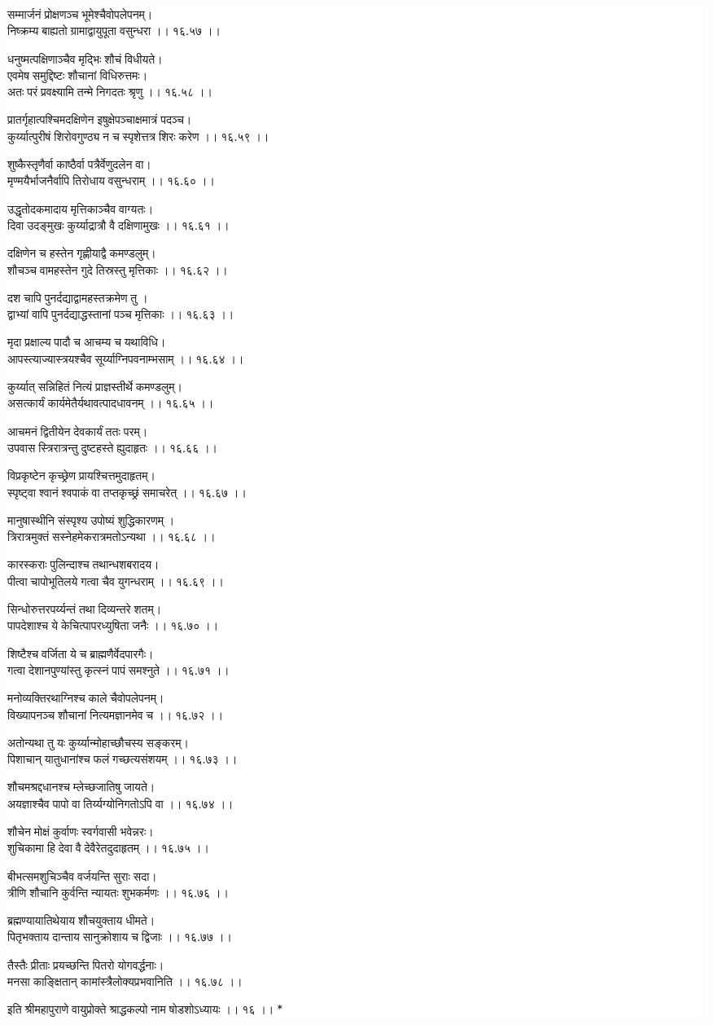सम्मार्जनं प्रोक्षणञ्च भूमेश्चैवोपलेपनम्।  
निष्क्रम्य बाह्यतो ग्रामाद्वायुपूता वसुन्धरा ।। १६.५७ ।।  
  
धनुष्मत्पक्षिणाञ्चैव मृद्भिः शौचं विधीयते।  
एवमेष समुद्दिष्टः शौचानां विधिरुत्तमः।  
अतः परं प्रवक्ष्यामि तन्मे निगदतः श्रृणु ।। १६.५८ ।।  
  
प्रातर्गृहात्पश्चिमदक्षिणेन इषुक्षेपञ्चाक्षमात्रं पदञ्च।  
कुर्य्यात्पुरीषं शिरोवगुण्ठ्य न च स्पृशेत्तत्र शिरः करेण ।। १६.५९ ।।  
  
शुष्कैस्तृणैर्वा काष्ठैर्वा पत्रैर्वेणुदलेन वा।  
मृण्मयैर्भाजनैर्वापि तिरोधाय वसुन्धराम् ।। १६.६० ।।  
  
उद्धृतोदकमादाय मृत्तिकाञ्चैव वाग्यतः।  
दिवा उदङ्मुखः कुर्य्याद्रात्रौ वै दक्षिणामुखः ।। १६.६१ ।।  
  
दक्षिणेन च हस्तेन गृह्णीयाद्वै कमण्डलुम्।  
शौचञ्च वामहस्तेन गुदे तिस्रस्तु मृत्तिकाः ।। १६.६२ ।।  
  
दश चापि पुनर्दद्याद्वामहस्तक्रमेण तु ।  
द्वाभ्यां वापि पुनर्दद्याद्धस्तानां पञ्च मृत्तिकाः ।। १६.६३ ।।  
  
मृदा प्रक्षाल्य पादौ च आचम्य च यथाविधि।  
आपस्त्याज्यास्त्रयश्चैव सूर्य्याग्निपवनाम्भसाम् ।। १६.६४ ।।  
  
कुर्य्यात् सन्निहितं नित्यं प्राज्ञस्तीर्थे कमण्डलुम्।  
असत्कार्यं कार्यमेतैर्यथावत्पादधावनम् ।। १६.६५ ।।  
  
आचमनं द्वितीयेन देवकार्यं ततः परम्।  
उपवास स्त्रिरात्रन्तु दुष्टहस्ते ह्युदाहृतः ।। १६.६६ ।।  
  
विप्रकृष्टेन कृच्छ्रेण प्रायश्चित्तमुदाहृतम्।  
स्पृष्ट्वा श्वानं श्वपाकं वा तप्तकृच्छ्रं समाचरेत् ।। १६.६७ ।।  
  
मानुषास्थीनि संस्पृश्य उपोष्यं शुद्धिकारणम् ।  
त्रिरात्रमुक्तं सस्नेहमेकरात्रमतोऽन्यथा ।। १६.६८ ।।  
  
कारस्कराः पुलिन्दाश्च तथान्धशबरादय।  
पीत्वा चापोभूतिलये गत्वा चैव युगन्धराम् ।। १६.६९ ।।  
  
सिन्धोरुत्तरपर्य्यन्तं तथा दिव्यन्तरे शतम्।  
पापदेशाश्च ये केचित्पापरध्युषिता जनैः ।। १६.७० ।।  
  
शिष्टैश्च वर्जिता ये च ब्राह्मणैर्वेदपारगैः।  
गत्वा देशानपुण्यांस्तु कृत्स्नं पापं समश्नुते ।। १६.७१ ।।  
  
मनोव्यक्तिरथाग्निश्च काले चैवोपलेपनम्।  
विख्यापनञ्च शौचानां नित्यमज्ञानमेव च ।। १६.७२ ।।  
  
अतोन्यथा तु यः कुर्य्यान्मोहाच्छौचस्य सङ्करम्।  
पिशाचान् यातुधानांश्च फलं गच्छत्यसंशयम् ।। १६.७३ ।।  
  
शौचमश्रद्दधानश्च म्लेच्छजातिषु जायते।  
अयज्ञाश्चैव पापो वा तिर्य्यग्योनिगतोऽपि वा ।। १६.७४ ।।  
  
शौचेन मोक्षं कुर्वाणः स्वर्गवासी भवेन्नरः।  
शुचिकामा हि देवा वै देवैरेतदुदाहृतम् ।। १६.७५ ।।  
  
बीभत्समशुचिञ्चैव वर्जयन्ति सुराः सदा।  
त्रीणि शौचानि कुर्वन्ति न्यायतः शुभकर्मणः ।। १६.७६ ।।  
  
ब्रह्मण्यायातिथेयाय शौचयुक्ताय धीमते।  
पितृभक्ताय दान्ताय सानुक्रोशाय च द्विजाः ।। १६.७७ ।।  
  
तैस्तैः प्रीताः प्रयच्छन्ति पितरो योगवर्द्धनाः।  
मनसा काङ्क्षितान् कामांस्त्रैलोक्यप्रभवानिति ।। १६.७८ ।।  
  
इति श्रीमहापुराणे वायुप्रोक्ते श्राद्धकल्पो नाम षोडशोऽध्यायः ।। १६ ।। *